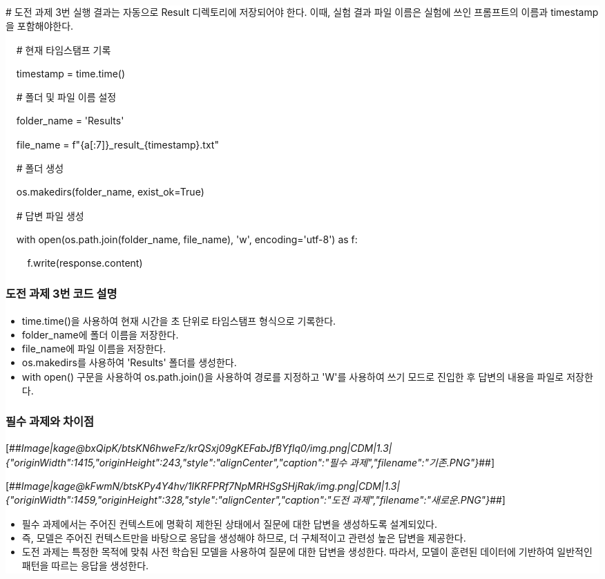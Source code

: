 \# 도전 과제 3번 실행 결과는 자동으로 Result 디렉토리에 저장되어야 한다. 이때, 실험 결과 파일 이름은 실험에 쓰인 프롬프트의 이름과 timestamp을 포함해야한다.

    \# 현재 타임스탬프 기록

    timestamp \= time.time()

  

    \# 폴더 및 파일 이름 설정

    folder\_name \= 'Results'

    file\_name \= f"{a\[:7\]}\_result\_{timestamp}.txt"

  

    \# 폴더 생성

    os.makedirs(folder\_name, exist\_ok\=True)

  

    \# 답변 파일 생성

    with open(os.path.join(folder\_name, file\_name), 'w', encoding\='utf-8') as f:

        f.write(response.content)

### **도전 과제 3번 코드 설명**

-   time.time()을 사용하여 현재 시간을 초 단위로 타임스탬프 형식으로 기록한다.
-   folder\_name에 폴더 이름을 저장한다.
-   file\_name에 파일 이름을 저장한다.
-   os.makedirs를 사용하여 'Results' 폴더를 생성한다.
-   with open() 구문을 사용하여 os.path.join()을 사용하여 경로를 지정하고 'W'를 사용하여 쓰기 모드로 진입한 후 답변의 내용을 파일로 저장한다.

### **필수 과제와 차이점**

[##_Image|kage@bxQipK/btsKN6hweFz/krQSxj09gKEFabJfBYfIq0/img.png|CDM|1.3|{"originWidth":1415,"originHeight":243,"style":"alignCenter","caption":"필수 과제","filename":"기존.PNG"}_##]

[##_Image|kage@kFwmN/btsKPy4Y4hv/1IKRFPRf7NpMRHSgSHjRak/img.png|CDM|1.3|{"originWidth":1459,"originHeight":328,"style":"alignCenter","caption":"도전 과제","filename":"새로운.PNG"}_##]

-   필수 과제에서는 주어진 컨텍스트에 명확히 제한된 상태에서 질문에 대한 답변을 생성하도록 설계되있다.
-   즉, 모델은 주어진 컨텍스트만을 바탕으로 응답을 생성해야 하므로, 더 구체적이고 관련성 높은 답변을 제공한다.
-   도전 과제는 특정한 목적에 맞춰 사전 학습된 모델을 사용하여 질문에 대한 답변을 생성한다. 따라서, 모델이 훈련된 데이터에 기반하여 일반적인 패턴을 따르는 응답을 생성한다.